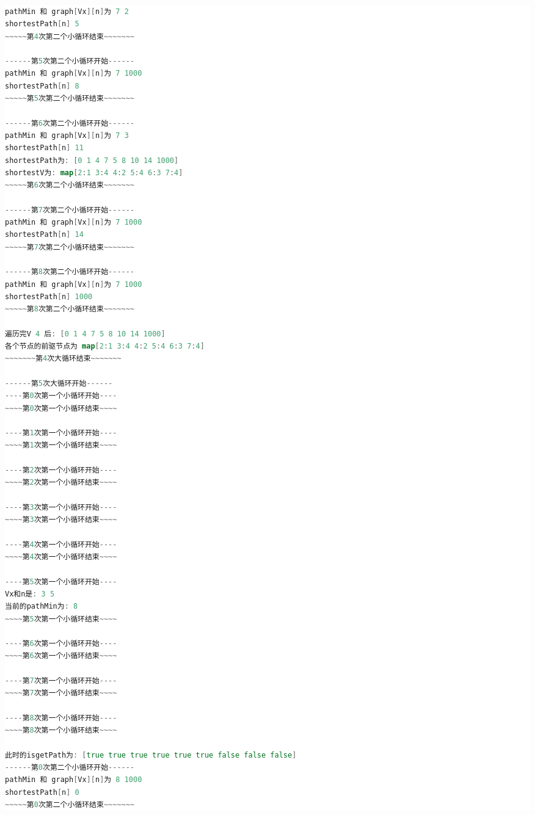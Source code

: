```go
pathMin 和 graph[Vx][n]为 7 2
shortestPath[n] 5
~~~~~第4次第二个小循环结束~~~~~~~

------第5次第二个小循环开始------
pathMin 和 graph[Vx][n]为 7 1000
shortestPath[n] 8
~~~~~第5次第二个小循环结束~~~~~~~

------第6次第二个小循环开始------
pathMin 和 graph[Vx][n]为 7 3
shortestPath[n] 11
shortestPath为: [0 1 4 7 5 8 10 14 1000]
shortestV为: map[2:1 3:4 4:2 5:4 6:3 7:4]
~~~~~第6次第二个小循环结束~~~~~~~

------第7次第二个小循环开始------
pathMin 和 graph[Vx][n]为 7 1000
shortestPath[n] 14
~~~~~第7次第二个小循环结束~~~~~~~

------第8次第二个小循环开始------
pathMin 和 graph[Vx][n]为 7 1000
shortestPath[n] 1000
~~~~~第8次第二个小循环结束~~~~~~~

遍历完V 4 后: [0 1 4 7 5 8 10 14 1000]
各个节点的前驱节点为 map[2:1 3:4 4:2 5:4 6:3 7:4]
~~~~~~~第4次大循环结束~~~~~~~

------第5次大循环开始------
----第0次第一个小循环开始----
~~~~第0次第一个小循环结束~~~~

----第1次第一个小循环开始----
~~~~第1次第一个小循环结束~~~~

----第2次第一个小循环开始----
~~~~第2次第一个小循环结束~~~~

----第3次第一个小循环开始----
~~~~第3次第一个小循环结束~~~~

----第4次第一个小循环开始----
~~~~第4次第一个小循环结束~~~~

----第5次第一个小循环开始----
Vx和n是: 3 5
当前的pathMin为: 8
~~~~第5次第一个小循环结束~~~~

----第6次第一个小循环开始----
~~~~第6次第一个小循环结束~~~~

----第7次第一个小循环开始----
~~~~第7次第一个小循环结束~~~~

----第8次第一个小循环开始----
~~~~第8次第一个小循环结束~~~~

此时的isgetPath为: [true true true true true true false false false]
------第0次第二个小循环开始------
pathMin 和 graph[Vx][n]为 8 1000
shortestPath[n] 0
~~~~~第0次第二个小循环结束~~~~~~~

```